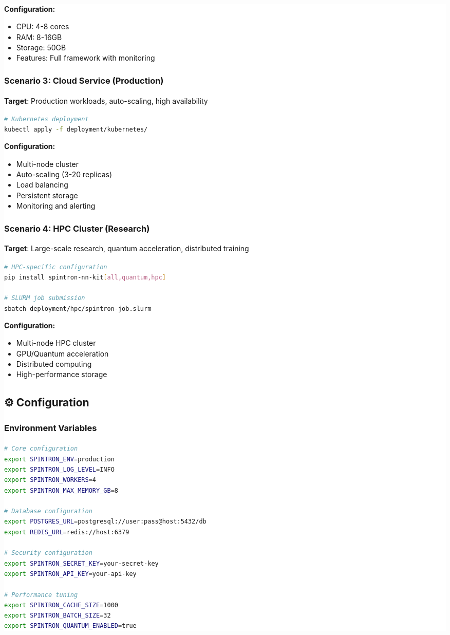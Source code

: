 **Configuration:**
- CPU: 4-8 cores
- RAM: 8-16GB
- Storage: 50GB
- Features: Full framework with monitoring

### Scenario 3: Cloud Service (Production)

**Target**: Production workloads, auto-scaling, high availability

```bash
# Kubernetes deployment
kubectl apply -f deployment/kubernetes/
```

**Configuration:**
- Multi-node cluster
- Auto-scaling (3-20 replicas)
- Load balancing
- Persistent storage
- Monitoring and alerting

### Scenario 4: HPC Cluster (Research)

**Target**: Large-scale research, quantum acceleration, distributed training

```bash
# HPC-specific configuration
pip install spintron-nn-kit[all,quantum,hpc]

# SLURM job submission
sbatch deployment/hpc/spintron-job.slurm
```

**Configuration:**
- Multi-node HPC cluster
- GPU/Quantum acceleration
- Distributed computing
- High-performance storage

## ⚙️ Configuration

### Environment Variables

```bash
# Core configuration
export SPINTRON_ENV=production
export SPINTRON_LOG_LEVEL=INFO
export SPINTRON_WORKERS=4
export SPINTRON_MAX_MEMORY_GB=8

# Database configuration
export POSTGRES_URL=postgresql://user:pass@host:5432/db
export REDIS_URL=redis://host:6379

# Security configuration
export SPINTRON_SECRET_KEY=your-secret-key
export SPINTRON_API_KEY=your-api-key

# Performance tuning
export SPINTRON_CACHE_SIZE=1000
export SPINTRON_BATCH_SIZE=32
export SPINTRON_QUANTUM_ENABLED=true
```
